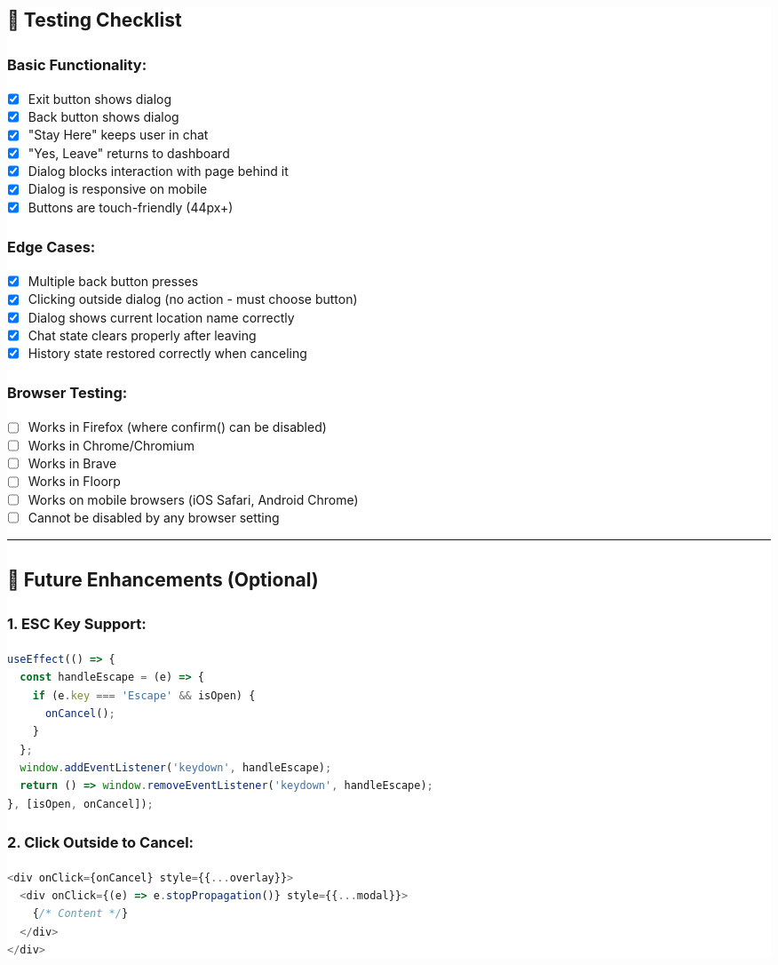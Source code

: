 
## 🧪 Testing Checklist

### Basic Functionality:
- [x] Exit button shows dialog
- [x] Back button shows dialog
- [x] "Stay Here" keeps user in chat
- [x] "Yes, Leave" returns to dashboard
- [x] Dialog blocks interaction with page behind it
- [x] Dialog is responsive on mobile
- [x] Buttons are touch-friendly (44px+)

### Edge Cases:
- [x] Multiple back button presses
- [x] Clicking outside dialog (no action - must choose button)
- [x] Dialog shows current location name correctly
- [x] Chat state clears properly after leaving
- [x] History state restored correctly when canceling

### Browser Testing:
- [ ] Works in Firefox (where confirm() can be disabled)
- [ ] Works in Chrome/Chromium
- [ ] Works in Brave
- [ ] Works in Floorp
- [ ] Works on mobile browsers (iOS Safari, Android Chrome)
- [ ] Cannot be disabled by any browser setting

---

## 🚀 Future Enhancements (Optional)

### 1. ESC Key Support:
```javascript
useEffect(() => {
  const handleEscape = (e) => {
    if (e.key === 'Escape' && isOpen) {
      onCancel();
    }
  };
  window.addEventListener('keydown', handleEscape);
  return () => window.removeEventListener('keydown', handleEscape);
}, [isOpen, onCancel]);
```

### 2. Click Outside to Cancel:
```javascript
<div onClick={onCancel} style={{...overlay}}>
  <div onClick={(e) => e.stopPropagation()} style={{...modal}}>
    {/* Content */}
  </div>
</div>
```
